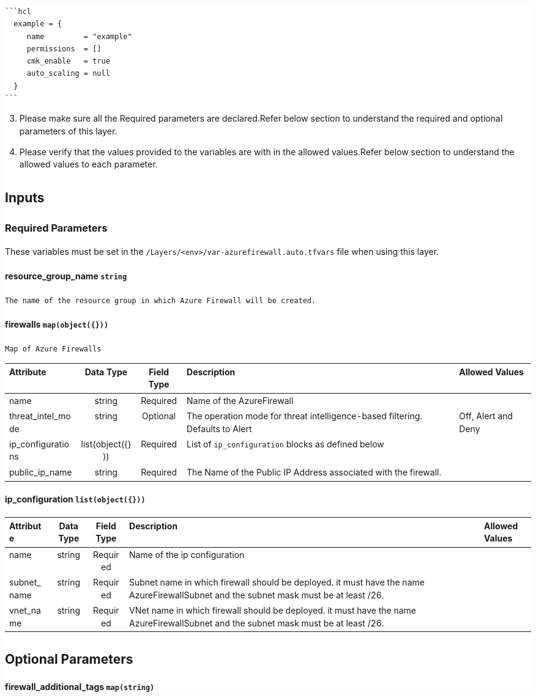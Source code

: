     ```hcl
      example = {
         name         = "example"
         permissions  = []
         cmk_enable   = true
         auto_scaling = null
      }
    ```

3.  Please make sure all the Required parameters are declared.Refer below
    section to understand the required and optional parameters of this layer.

4.  Please verify that the values provided to the variables are with in the allowed values.Refer below section to understand the allowed values to each parameter.

## Inputs

### **Required Parameters**

These variables must be set in the `/Layers/<env>/var-azurefirewall.auto.tfvars` file when using this layer.

#### resource_group_name `string`

    The name of the resource group in which Azure Firewall will be created.

#### firewalls `map(object({}))`

    Map of Azure Firewalls

| Attribute         |    Data Type     | Field Type | Description                                                                   | Allowed Values      |
| :---------------- | :--------------: | :--------: | :---------------------------------------------------------------------------- | :------------------ |
| name              |      string      |  Required  | Name of the AzureFirewall                                                     |                     |
| threat_intel_mode |      string      |  Optional  | The operation mode for threat intelligence-based filtering. Defaults to Alert | Off, Alert and Deny |
| ip_configurations | list(object({})) |  Required  | List of `ip_configuration` blocks as defined below                            |                     |
| public_ip_name    |      string      |  Required  | The Name of the Public IP Address associated with the firewall.               |                     |

#### ip_configuration `list(object({}))`

| Attribute   | Data Type | Field Type | Description                                                                                                                           | Allowed Values |
| :---------- | :-------: | :--------: | :------------------------------------------------------------------------------------------------------------------------------------ | :------------- |
| name        |  string   |  Required  | Name of the ip configuration                                                                                                          |                |
| subnet_name |  string   |  Required  | Subnet name in which firewall should be deployed. it must have the name AzureFirewallSubnet and the subnet mask must be at least /26. |                |
| vnet_name   |  string   |  Required  | VNet name in which firewall should be deployed. it must have the name AzureFirewallSubnet and the subnet mask must be at least /26.   |                |

## **Optional Parameters**

#### firewall_additional_tags `map(string)`
